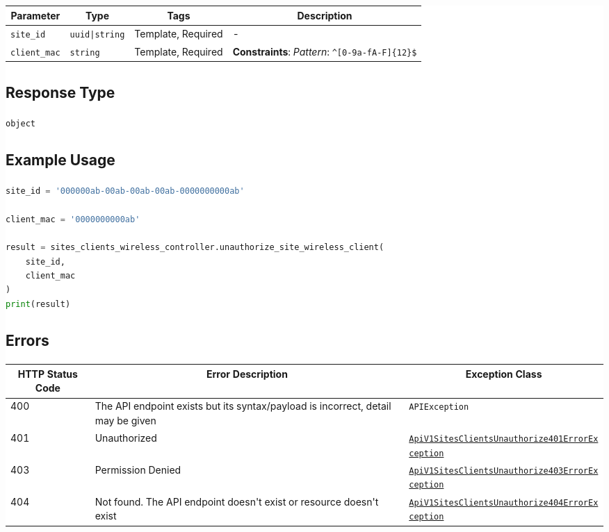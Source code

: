 | Parameter | Type | Tags | Description |
|  --- | --- | --- | --- |
| `site_id` | `uuid\|string` | Template, Required | - |
| `client_mac` | `string` | Template, Required | **Constraints**: *Pattern*: `^[0-9a-fA-F]{12}$` |

## Response Type

`object`

## Example Usage

```python
site_id = '000000ab-00ab-00ab-00ab-0000000000ab'

client_mac = '0000000000ab'

result = sites_clients_wireless_controller.unauthorize_site_wireless_client(
    site_id,
    client_mac
)
print(result)
```

## Errors

| HTTP Status Code | Error Description | Exception Class |
|  --- | --- | --- |
| 400 | The API endpoint exists but its syntax/payload is incorrect, detail may be given | `APIException` |
| 401 | Unauthorized | [`ApiV1SitesClientsUnauthorize401ErrorException`](../../doc/models/api-v1-sites-clients-unauthorize-401-error-exception.md) |
| 403 | Permission Denied | [`ApiV1SitesClientsUnauthorize403ErrorException`](../../doc/models/api-v1-sites-clients-unauthorize-403-error-exception.md) |
| 404 | Not found. The API endpoint doesn't exist or resource doesn't exist | [`ApiV1SitesClientsUnauthorize404ErrorException`](../../doc/models/api-v1-sites-clients-unauthorize-404-error-exception.md) |

